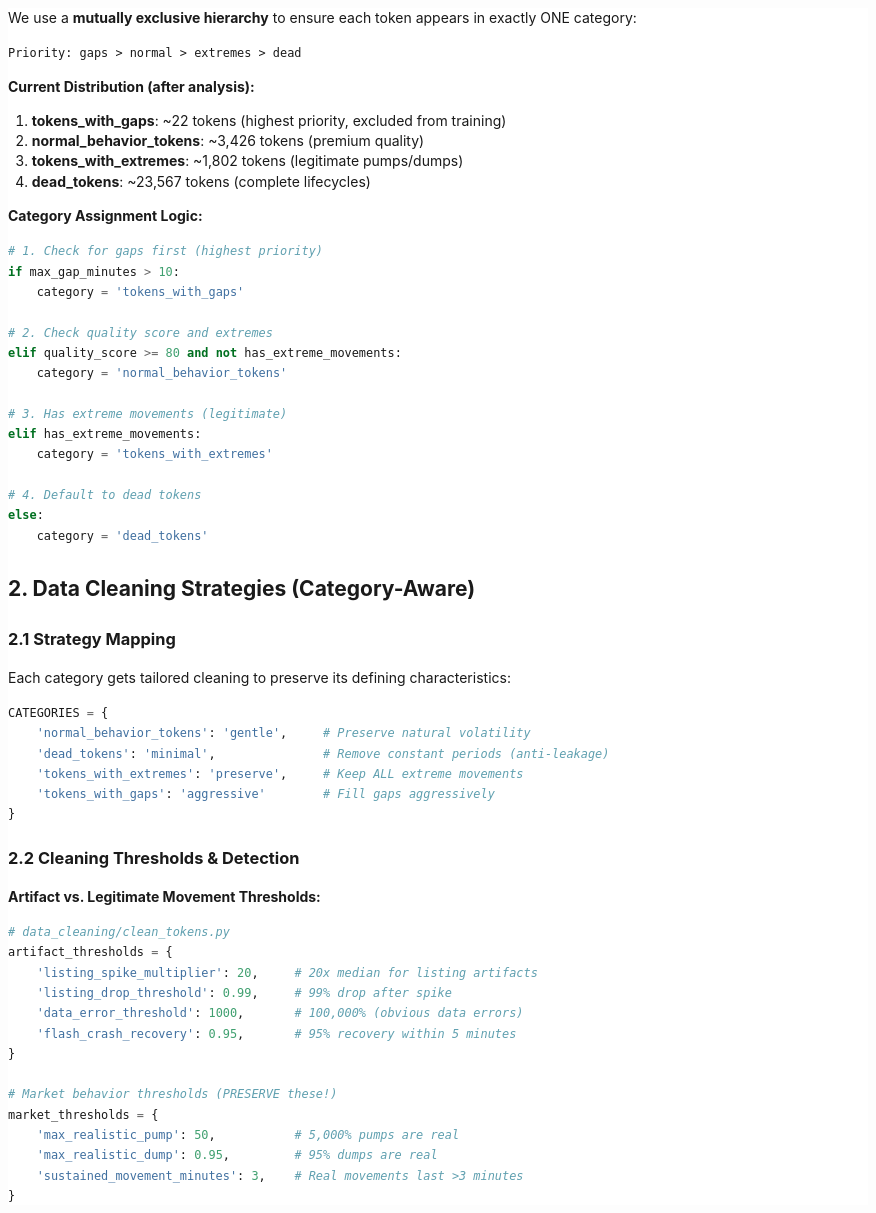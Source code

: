 We use a **mutually exclusive hierarchy** to ensure each token appears in exactly ONE category:

```
Priority: gaps > normal > extremes > dead
```

**Current Distribution (after analysis):**
1. **tokens_with_gaps**: ~22 tokens (highest priority, excluded from training)
2. **normal_behavior_tokens**: ~3,426 tokens (premium quality)
3. **tokens_with_extremes**: ~1,802 tokens (legitimate pumps/dumps)
4. **dead_tokens**: ~23,567 tokens (complete lifecycles)

**Category Assignment Logic:**
```python
# 1. Check for gaps first (highest priority)
if max_gap_minutes > 10:
    category = 'tokens_with_gaps'
    
# 2. Check quality score and extremes
elif quality_score >= 80 and not has_extreme_movements:
    category = 'normal_behavior_tokens'
    
# 3. Has extreme movements (legitimate)
elif has_extreme_movements:
    category = 'tokens_with_extremes'
    
# 4. Default to dead tokens
else:
    category = 'dead_tokens'
```

## 2. Data Cleaning Strategies (Category-Aware)

### 2.1 Strategy Mapping
Each category gets tailored cleaning to preserve its defining characteristics:

```python
CATEGORIES = {
    'normal_behavior_tokens': 'gentle',     # Preserve natural volatility
    'dead_tokens': 'minimal',               # Remove constant periods (anti-leakage)
    'tokens_with_extremes': 'preserve',     # Keep ALL extreme movements
    'tokens_with_gaps': 'aggressive'        # Fill gaps aggressively
}
```

### 2.2 Cleaning Thresholds & Detection

**Artifact vs. Legitimate Movement Thresholds:**
```python
# data_cleaning/clean_tokens.py
artifact_thresholds = {
    'listing_spike_multiplier': 20,     # 20x median for listing artifacts
    'listing_drop_threshold': 0.99,     # 99% drop after spike
    'data_error_threshold': 1000,       # 100,000% (obvious data errors)
    'flash_crash_recovery': 0.95,       # 95% recovery within 5 minutes
}

# Market behavior thresholds (PRESERVE these!)
market_thresholds = {
    'max_realistic_pump': 50,           # 5,000% pumps are real
    'max_realistic_dump': 0.95,         # 95% dumps are real
    'sustained_movement_minutes': 3,    # Real movements last >3 minutes
}
```
